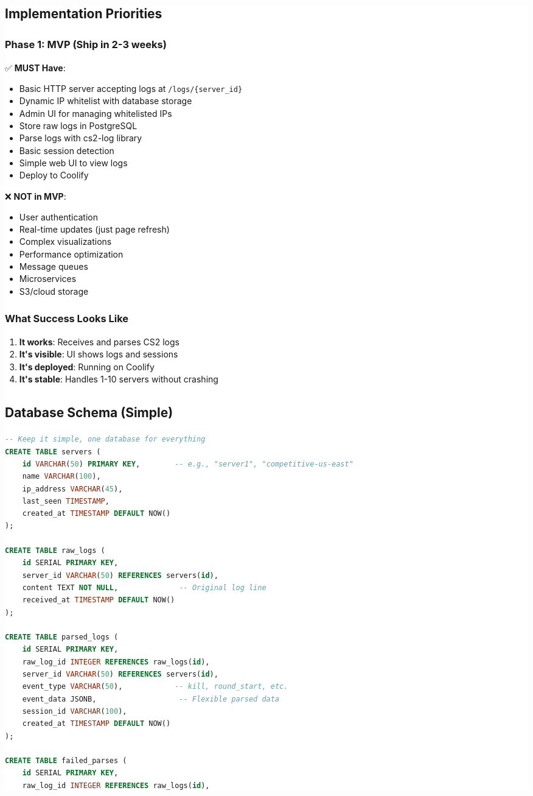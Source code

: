 ```
```

## Implementation Priorities

### Phase 1: MVP (Ship in 2-3 weeks)
✅ **MUST Have**:
- Basic HTTP server accepting logs at `/logs/{server_id}`
- Dynamic IP whitelist with database storage
- Admin UI for managing whitelisted IPs
- Store raw logs in PostgreSQL
- Parse logs with cs2-log library
- Basic session detection
- Simple web UI to view logs
- Deploy to Coolify

❌ **NOT in MVP**:
- User authentication
- Real-time updates (just page refresh)
- Complex visualizations
- Performance optimization
- Message queues
- Microservices
- S3/cloud storage

### What Success Looks Like
1. **It works**: Receives and parses CS2 logs
2. **It's visible**: UI shows logs and sessions
3. **It's deployed**: Running on Coolify
4. **It's stable**: Handles 1-10 servers without crashing

## Database Schema (Simple)

```sql
-- Keep it simple, one database for everything
CREATE TABLE servers (
    id VARCHAR(50) PRIMARY KEY,        -- e.g., "server1", "competitive-us-east"
    name VARCHAR(100),
    ip_address VARCHAR(45),
    last_seen TIMESTAMP,
    created_at TIMESTAMP DEFAULT NOW()
);

CREATE TABLE raw_logs (
    id SERIAL PRIMARY KEY,
    server_id VARCHAR(50) REFERENCES servers(id),
    content TEXT NOT NULL,              -- Original log line
    received_at TIMESTAMP DEFAULT NOW()
);

CREATE TABLE parsed_logs (
    id SERIAL PRIMARY KEY,
    raw_log_id INTEGER REFERENCES raw_logs(id),
    server_id VARCHAR(50) REFERENCES servers(id),
    event_type VARCHAR(50),            -- kill, round_start, etc.
    event_data JSONB,                   -- Flexible parsed data
    session_id VARCHAR(100),
    created_at TIMESTAMP DEFAULT NOW()
);

CREATE TABLE failed_parses (
    id SERIAL PRIMARY KEY,
    raw_log_id INTEGER REFERENCES raw_logs(id),
```